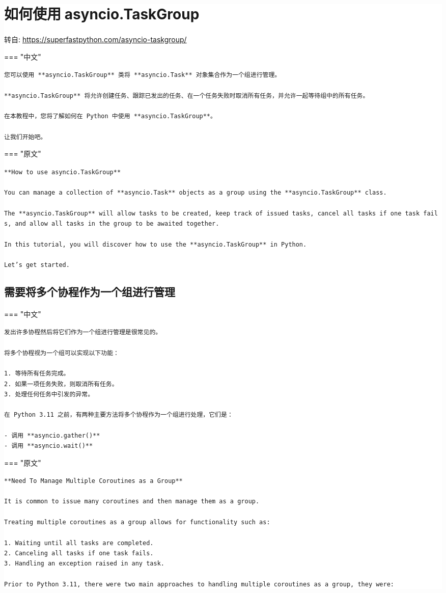# 如何使用 asyncio.TaskGroup

转自: <https://superfastpython.com/asyncio-taskgroup/>

=== "中文"

    您可以使用 **asyncio.TaskGroup** 类将 **asyncio.Task** 对象集合作为一个组进行管理。
    
    **asyncio.TaskGroup** 将允许创建任务、跟踪已发出的任务、在一个任务失败时取消所有任务，并允许一起等待组中的所有任务。

    在本教程中，您将了解如何在 Python 中使用 **asyncio.TaskGroup**。

    让我们开始吧。

=== "原文"

    **How to use asyncio.TaskGroup**

    You can manage a collection of **asyncio.Task** objects as a group using the **asyncio.TaskGroup** class.
    
    The **asyncio.TaskGroup** will allow tasks to be created, keep track of issued tasks, cancel all tasks if one task fails, and allow all tasks in the group to be awaited together.
    
    In this tutorial, you will discover how to use the **asyncio.TaskGroup** in Python.
    
    Let’s get started.

## 需要将多个协程作为一个组进行管理

=== "中文"

    发出许多协程然后将它们作为一个组进行管理是很常见的。
    
    将多个协程视为一个组可以实现以下功能：

    1. 等待所有任务完成。
    2. 如果一项任务失败，则取消所有任务。
    3. 处理任何任务中引发的异常。

    在 Python 3.11 之前，有两种主要方法将多个协程作为一个组进行处理，它们是：
    
    - 调用 **asyncio.gather()**
    - 调用 **asyncio.wait()**

=== "原文"

    **Need To Manage Multiple Coroutines as a Group**

    It is common to issue many coroutines and then manage them as a group.
    
    Treating multiple coroutines as a group allows for functionality such as:
    
    1. Waiting until all tasks are completed.
    2. Canceling all tasks if one task fails.
    3. Handling an exception raised in any task.
    
    Prior to Python 3.11, there were two main approaches to handling multiple coroutines as a group, they were:
    
